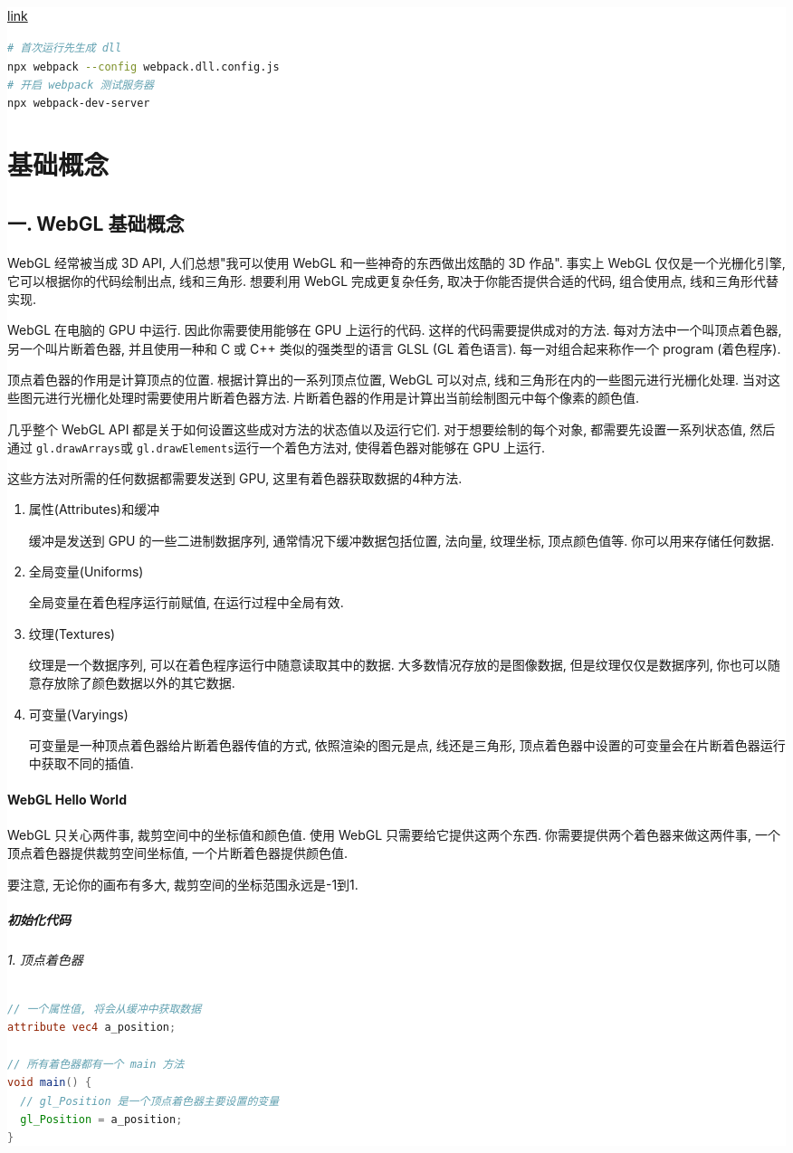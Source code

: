 [link](https://webglfundamentals.org/webgl/lessons/zh_cn/)

```bash
# 首次运行先生成 dll
npx webpack --config webpack.dll.config.js
# 开启 webpack 测试服务器
npx webpack-dev-server
```

# 基础概念

## 一. WebGL 基础概念

WebGL 经常被当成 3D API, 人们总想"我可以使用 WebGL 和一些神奇的东西做出炫酷的 3D 作品". 事实上 WebGL 仅仅是一个光栅化引擎, 它可以根据你的代码绘制出点, 线和三角形. 想要利用 WebGL 完成更复杂任务, 取决于你能否提供合适的代码, 组合使用点, 线和三角形代替实现.

WebGL 在电脑的 GPU 中运行. 因此你需要使用能够在 GPU 上运行的代码. 这样的代码需要提供成对的方法. 每对方法中一个叫顶点着色器, 另一个叫片断着色器, 并且使用一种和 C 或 C++ 类似的强类型的语言 GLSL (GL 着色语言). 每一对组合起来称作一个 program (着色程序).

顶点着色器的作用是计算顶点的位置. 根据计算出的一系列顶点位置, WebGL 可以对点, 线和三角形在内的一些图元进行光栅化处理. 当对这些图元进行光栅化处理时需要使用片断着色器方法. 片断着色器的作用是计算出当前绘制图元中每个像素的颜色值.

几乎整个 WebGL API 都是关于如何设置这些成对方法的状态值以及运行它们. 对于想要绘制的每个对象, 都需要先设置一系列状态值, 然后通过 `gl.drawArrays`或 `gl.drawElements`运行一个着色方法对, 使得着色器对能够在 GPU 上运行.

这些方法对所需的任何数据都需要发送到 GPU,  这里有着色器获取数据的4种方法.

1. 属性(Attributes)和缓冲

   缓冲是发送到 GPU 的一些二进制数据序列, 通常情况下缓冲数据包括位置, 法向量, 纹理坐标, 顶点颜色值等. 你可以用来存储任何数据.

2. 全局变量(Uniforms)

   全局变量在着色程序运行前赋值, 在运行过程中全局有效.

3. 纹理(Textures)

   纹理是一个数据序列, 可以在着色程序运行中随意读取其中的数据. 大多数情况存放的是图像数据, 但是纹理仅仅是数据序列, 你也可以随意存放除了颜色数据以外的其它数据.

4. 可变量(Varyings)

   可变量是一种顶点着色器给片断着色器传值的方式, 依照渲染的图元是点, 线还是三角形, 顶点着色器中设置的可变量会在片断着色器运行中获取不同的插值.

#### WebGL Hello World

WebGL 只关心两件事, 裁剪空间中的坐标值和颜色值. 使用 WebGL 只需要给它提供这两个东西. 你需要提供两个着色器来做这两件事, 一个顶点着色器提供裁剪空间坐标值, 一个片断着色器提供颜色值.

要注意, 无论你的画布有多大, 裁剪空间的坐标范围永远是-1到1.

##### 初始化代码

###### 1. 顶点着色器

```glsl
// 一个属性值, 将会从缓冲中获取数据
attribute vec4 a_position;

// 所有着色器都有一个 main 方法
void main() {
  // gl_Position 是一个顶点着色器主要设置的变量
  gl_Position = a_position;
}
```
